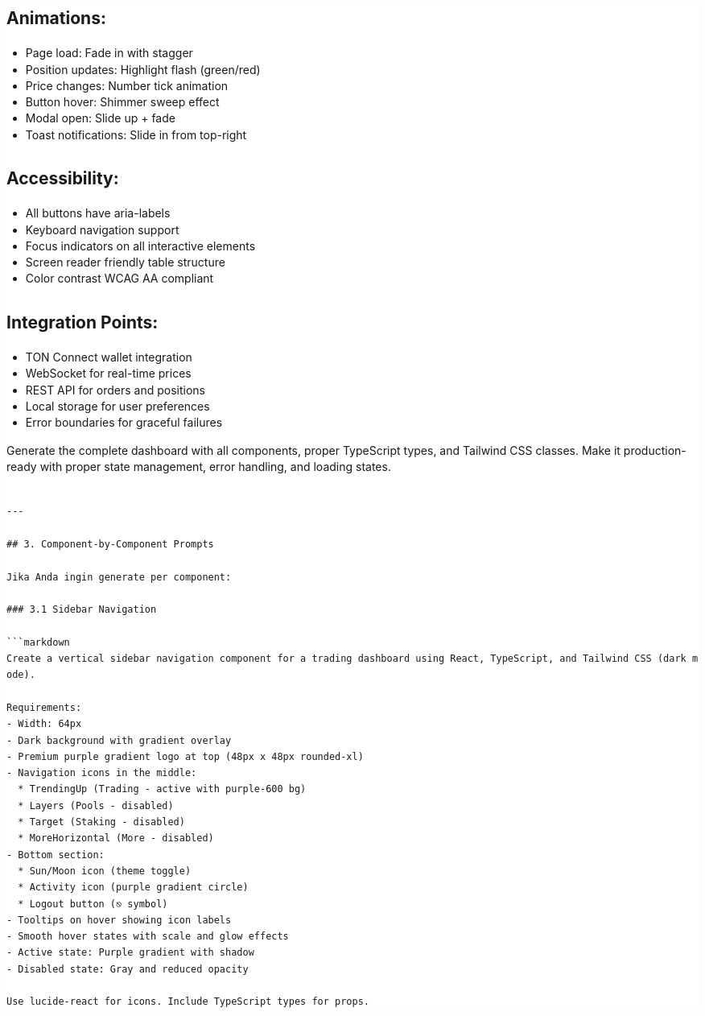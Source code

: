 ## Animations:

- Page load: Fade in with stagger
- Position updates: Highlight flash (green/red)
- Price changes: Number tick animation
- Button hover: Shimmer sweep effect
- Modal open: Slide up + fade
- Toast notifications: Slide in from top-right

## Accessibility:

- All buttons have aria-labels
- Keyboard navigation support
- Focus indicators on all interactive elements
- Screen reader friendly table structure
- Color contrast WCAG AA compliant

## Integration Points:

- TON Connect wallet integration
- WebSocket for real-time prices
- REST API for orders and positions
- Local storage for user preferences
- Error boundaries for graceful failures

Generate the complete dashboard with all components, proper TypeScript types, and Tailwind CSS classes. Make it production-ready with proper state management, error handling, and loading states.
```

---

## 3. Component-by-Component Prompts

Jika Anda ingin generate per component:

### 3.1 Sidebar Navigation

```markdown
Create a vertical sidebar navigation component for a trading dashboard using React, TypeScript, and Tailwind CSS (dark mode).

Requirements:
- Width: 64px
- Dark background with gradient overlay
- Premium purple gradient logo at top (48px x 48px rounded-xl)
- Navigation icons in the middle:
  * TrendingUp (Trading - active with purple-600 bg)
  * Layers (Pools - disabled)
  * Target (Staking - disabled)
  * MoreHorizontal (More - disabled)
- Bottom section:
  * Sun/Moon icon (theme toggle)
  * Activity icon (purple gradient circle)
  * Logout button (⎋ symbol)
- Tooltips on hover showing icon labels
- Smooth hover states with scale and glow effects
- Active state: Purple gradient with shadow
- Disabled state: Gray and reduced opacity

Use lucide-react for icons. Include TypeScript types for props.
```
